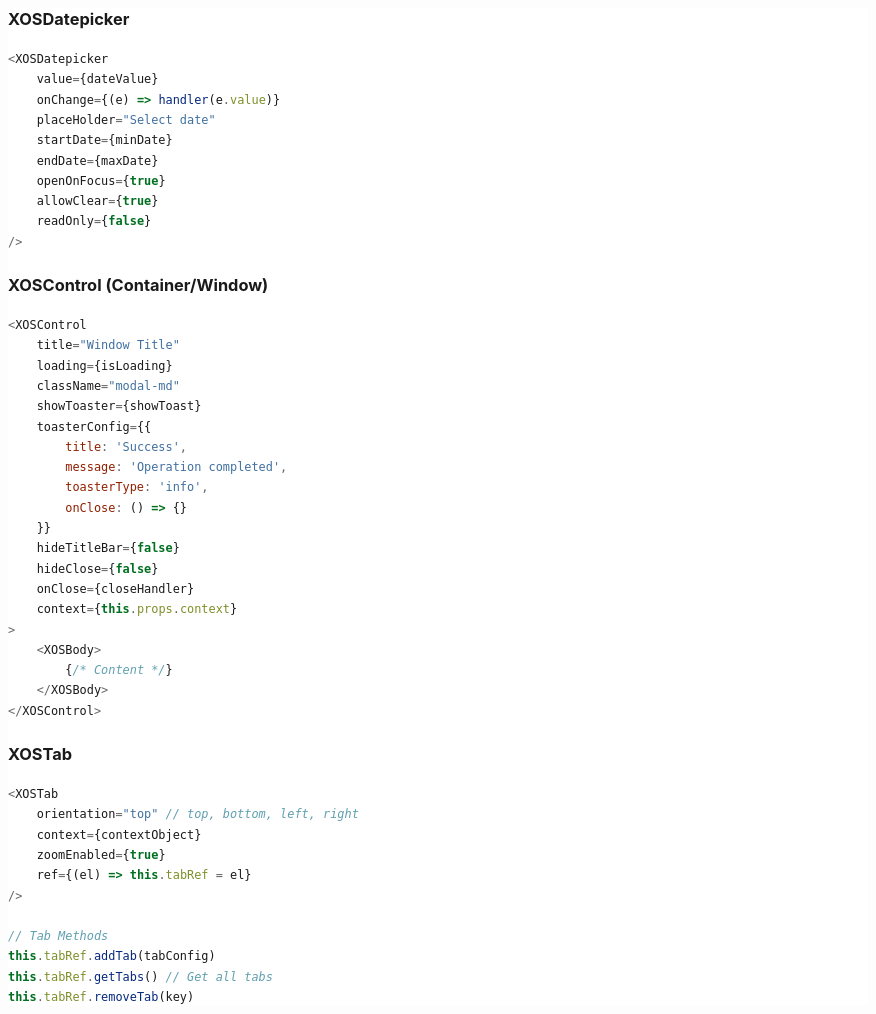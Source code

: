 
### XOSDatepicker
```javascript
<XOSDatepicker
    value={dateValue}
    onChange={(e) => handler(e.value)}
    placeHolder="Select date"
    startDate={minDate}
    endDate={maxDate}
    openOnFocus={true}
    allowClear={true}
    readOnly={false}
/>
```

### XOSControl (Container/Window)
```javascript
<XOSControl
    title="Window Title"
    loading={isLoading}
    className="modal-md"
    showToaster={showToast}
    toasterConfig={{
        title: 'Success',
        message: 'Operation completed',
        toasterType: 'info',
        onClose: () => {}
    }}
    hideTitleBar={false}
    hideClose={false}
    onClose={closeHandler}
    context={this.props.context}
>
    <XOSBody>
        {/* Content */}
    </XOSBody>
</XOSControl>
```

### XOSTab
```javascript
<XOSTab
    orientation="top" // top, bottom, left, right
    context={contextObject}
    zoomEnabled={true}
    ref={(el) => this.tabRef = el}
/>

// Tab Methods
this.tabRef.addTab(tabConfig)
this.tabRef.getTabs() // Get all tabs
this.tabRef.removeTab(key)
```

